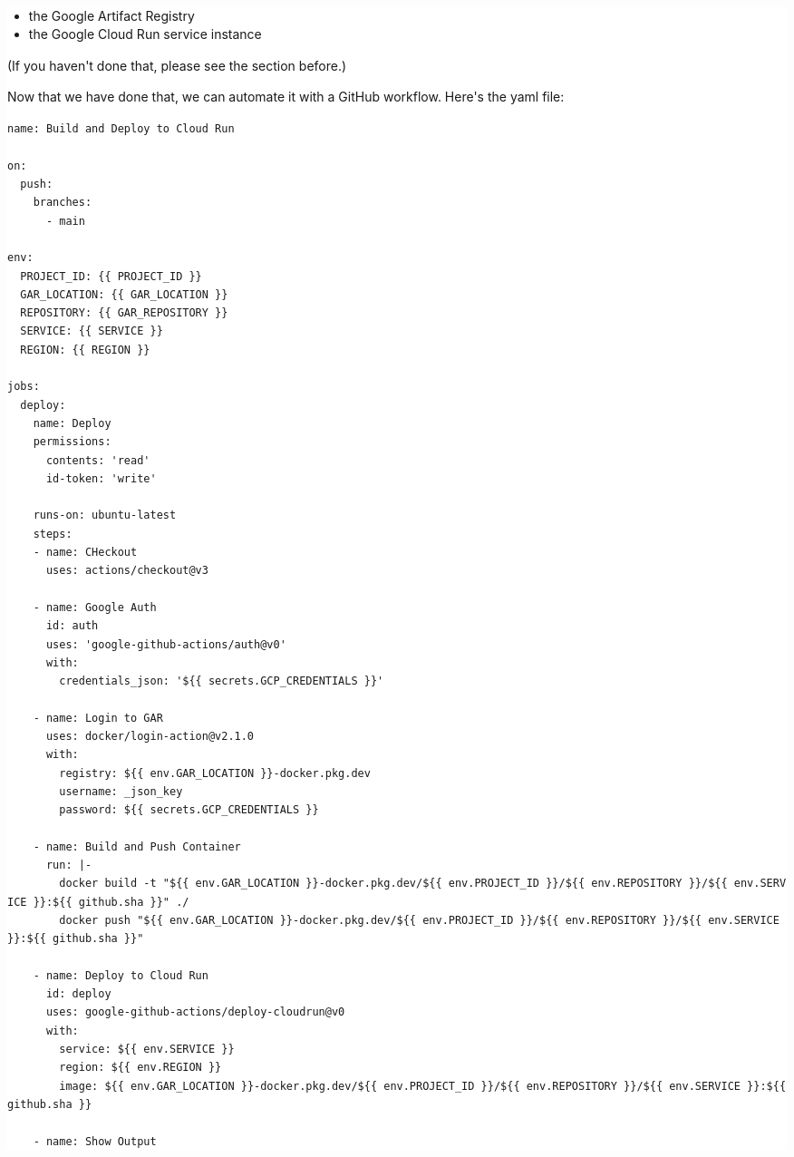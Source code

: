 - the Google Artifact Registry
- the Google Cloud Run service instance

(If you haven't done that, please see the section before.)

Now that we have done that, we can automate it with a GitHub workflow. Here's
the yaml file:

```yml, ignore
name: Build and Deploy to Cloud Run

on:
  push:
    branches:
      - main

env:
  PROJECT_ID: {{ PROJECT_ID }}
  GAR_LOCATION: {{ GAR_LOCATION }}
  REPOSITORY: {{ GAR_REPOSITORY }}
  SERVICE: {{ SERVICE }}
  REGION: {{ REGION }}

jobs:
  deploy:
    name: Deploy
    permissions:
      contents: 'read'
      id-token: 'write'

    runs-on: ubuntu-latest
    steps:
    - name: CHeckout
      uses: actions/checkout@v3

    - name: Google Auth
      id: auth
      uses: 'google-github-actions/auth@v0'
      with:
        credentials_json: '${{ secrets.GCP_CREDENTIALS }}'

    - name: Login to GAR
      uses: docker/login-action@v2.1.0
      with:
        registry: ${{ env.GAR_LOCATION }}-docker.pkg.dev
        username: _json_key
        password: ${{ secrets.GCP_CREDENTIALS }}

    - name: Build and Push Container
      run: |-
        docker build -t "${{ env.GAR_LOCATION }}-docker.pkg.dev/${{ env.PROJECT_ID }}/${{ env.REPOSITORY }}/${{ env.SERVICE }}:${{ github.sha }}" ./
        docker push "${{ env.GAR_LOCATION }}-docker.pkg.dev/${{ env.PROJECT_ID }}/${{ env.REPOSITORY }}/${{ env.SERVICE }}:${{ github.sha }}"

    - name: Deploy to Cloud Run
      id: deploy
      uses: google-github-actions/deploy-cloudrun@v0
      with:
        service: ${{ env.SERVICE }}
        region: ${{ env.REGION }}
        image: ${{ env.GAR_LOCATION }}-docker.pkg.dev/${{ env.PROJECT_ID }}/${{ env.REPOSITORY }}/${{ env.SERVICE }}:${{ github.sha }}

    - name: Show Output
```